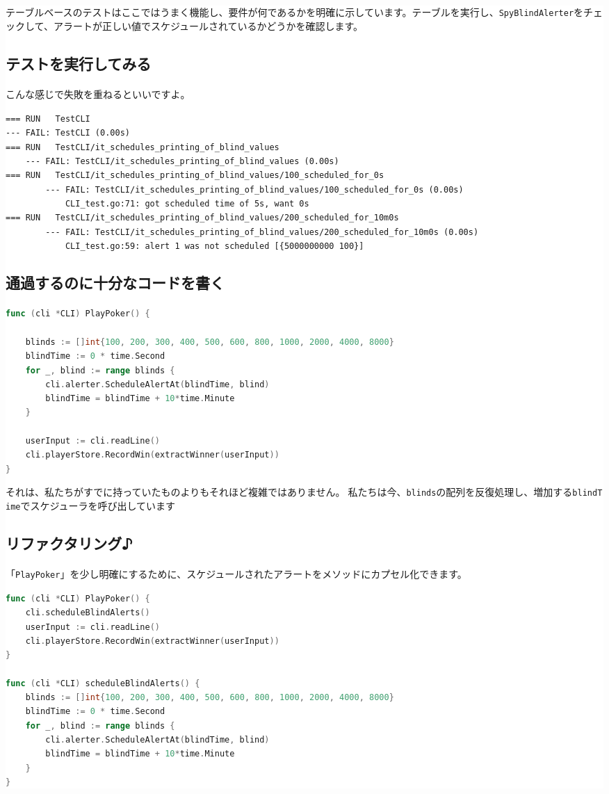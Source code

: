 テーブルベースのテストはここではうまく機能し、要件が何であるかを明確に示しています。テーブルを実行し、`SpyBlindAlerter`をチェックして、アラートが正しい値でスケジュールされているかどうかを確認します。

## テストを実行してみる

こんな感じで失敗を重ねるといいですよ。

```
=== RUN   TestCLI
--- FAIL: TestCLI (0.00s)
=== RUN   TestCLI/it_schedules_printing_of_blind_values
    --- FAIL: TestCLI/it_schedules_printing_of_blind_values (0.00s)
=== RUN   TestCLI/it_schedules_printing_of_blind_values/100_scheduled_for_0s
        --- FAIL: TestCLI/it_schedules_printing_of_blind_values/100_scheduled_for_0s (0.00s)
            CLI_test.go:71: got scheduled time of 5s, want 0s
=== RUN   TestCLI/it_schedules_printing_of_blind_values/200_scheduled_for_10m0s
        --- FAIL: TestCLI/it_schedules_printing_of_blind_values/200_scheduled_for_10m0s (0.00s)
            CLI_test.go:59: alert 1 was not scheduled [{5000000000 100}]
```

## 通過するのに十分なコードを書く

```go
func (cli *CLI) PlayPoker() {

    blinds := []int{100, 200, 300, 400, 500, 600, 800, 1000, 2000, 4000, 8000}
    blindTime := 0 * time.Second
    for _, blind := range blinds {
        cli.alerter.ScheduleAlertAt(blindTime, blind)
        blindTime = blindTime + 10*time.Minute
    }

    userInput := cli.readLine()
    cli.playerStore.RecordWin(extractWinner(userInput))
}
```

それは、私たちがすでに持っていたものよりもそれほど複雑ではありません。
私たちは今、`blinds`の配列を反復処理し、増加する`blindTime`でスケジューラを呼び出しています

## リファクタリング♪

「`PlayPoker`」を少し明確にするために、スケジュールされたアラートをメソッドにカプセル化できます。

```go
func (cli *CLI) PlayPoker() {
    cli.scheduleBlindAlerts()
    userInput := cli.readLine()
    cli.playerStore.RecordWin(extractWinner(userInput))
}

func (cli *CLI) scheduleBlindAlerts() {
    blinds := []int{100, 200, 300, 400, 500, 600, 800, 1000, 2000, 4000, 8000}
    blindTime := 0 * time.Second
    for _, blind := range blinds {
        cli.alerter.ScheduleAlertAt(blindTime, blind)
        blindTime = blindTime + 10*time.Minute
    }
}
```
